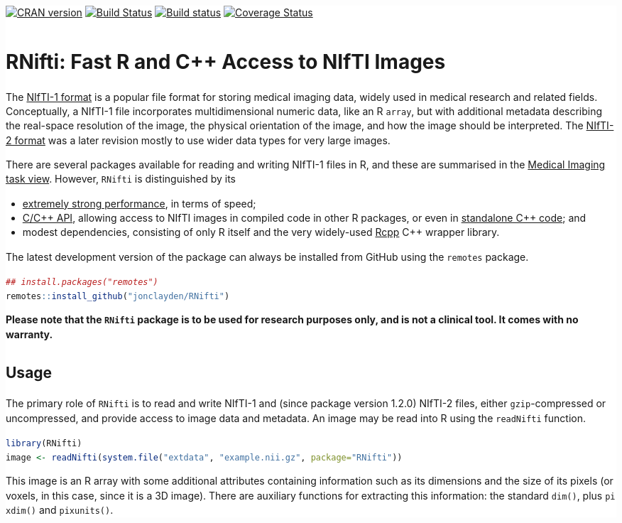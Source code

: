 

[![CRAN version](http://www.r-pkg.org/badges/version/RNifti)](https://cran.r-project.org/package=RNifti) [![Build Status](https://travis-ci.org/jonclayden/RNifti.svg?branch=master)](https://travis-ci.org/jonclayden/RNifti) [![Build status](https://ci.appveyor.com/api/projects/status/ftoy9c6k0ne3ga12/branch/master?svg=true)](https://ci.appveyor.com/project/jonclayden/rnifti/branch/master) [![Coverage Status](https://coveralls.io/repos/github/jonclayden/RNifti/badge.svg?branch=master)](https://coveralls.io/github/jonclayden/RNifti?branch=master)

# RNifti: Fast R and C++ Access to NIfTI Images

The [NIfTI-1 format](http://www.nitrc.org/docman/view.php/26/64/nifti1.h) is a popular file format for storing medical imaging data, widely used in medical research and related fields. Conceptually, a NIfTI-1 file incorporates multidimensional numeric data, like an R `array`, but with additional metadata describing the real-space resolution of the image, the physical orientation of the image, and how the image should be interpreted. The [NIfTI-2 format](https://www.nitrc.org/docman/view.php/26/1302/nifti2_doc.html) was a later revision mostly to use wider data types for very large images.

There are several packages available for reading and writing NIfTI-1 files in R, and these are summarised in the [Medical Imaging task view](https://cran.r-project.org/view=MedicalImaging). However, `RNifti` is distinguished by its

- [extremely strong performance](#performance), in terms of speed;
- [C/C++ API](#api), allowing access to NIfTI images in compiled code in other R packages, or even in [standalone C++ code](#use-in-pure-c-projects); and
- modest dependencies, consisting of only R itself and the very widely-used [Rcpp](https://cran.r-project.org/package=Rcpp) C++ wrapper library.

The latest development version of the package can always be installed from GitHub using the `remotes` package.


```r
## install.packages("remotes")
remotes::install_github("jonclayden/RNifti")
```

**Please note that the `RNifti` package is to be used for research purposes only, and is not a clinical tool. It comes with no warranty.**

## Usage

The primary role of `RNifti` is to read and write NIfTI-1 and (since package version 1.2.0) NIfTI-2 files, either `gzip`-compressed or uncompressed, and provide access to image data and metadata. An image may be read into R using the `readNifti` function.


```r
library(RNifti)
image <- readNifti(system.file("extdata", "example.nii.gz", package="RNifti"))
```

This image is an R array with some additional attributes containing information such as its dimensions and the size of its pixels (or voxels, in this case, since it is a 3D image). There are auxiliary functions for extracting this information: the standard `dim()`, plus `pixdim()` and `pixunits()`.
